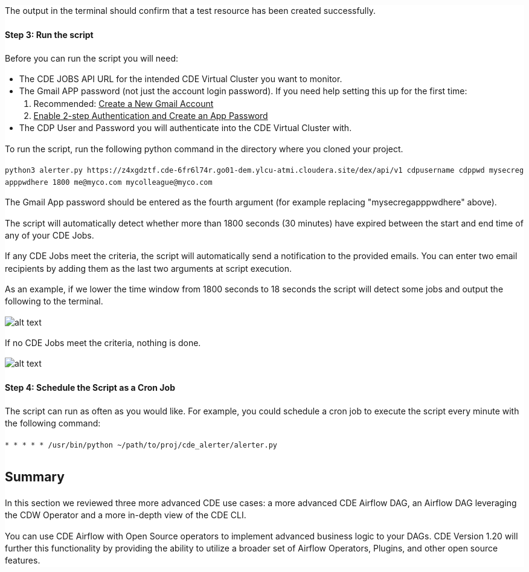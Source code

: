 The output in the terminal should confirm that a test resource has been created successfully.


#### Step 3: Run the script

Before you can run the script you will need:
* The CDE JOBS API URL for the intended CDE Virtual Cluster you want to monitor.
* The Gmail APP password (not just the account login password). If you need help setting this up for the first time:
  1. Recommended: [Create a New Gmail Account](https://support.google.com/mail/answer/56256?hl=en)
  2. [Enable 2-step Authentication and Create an App Password](https://www.youtube.com/watch?v=hXiPshHn9Pw)
* The CDP User and Password you will authenticate into the CDE Virtual Cluster with.

To run the script, run the following python command in the directory where you cloned your project.

```
python3 alerter.py https://z4xgdztf.cde-6fr6l74r.go01-dem.ylcu-atmi.cloudera.site/dex/api/v1 cdpusername cdppwd mysecregapppwdhere 1800 me@myco.com mycolleague@myco.com
```

The Gmail App password should be entered as the fourth argument (for example replacing "mysecregapppwdhere" above).

The script will automatically detect whether more than 1800 seconds (30 minutes) have expired between the start and end time of any of your CDE Jobs.

If any CDE Jobs meet the criteria, the script will automatically send a notification to the provided emails. You can enter two email recipients by adding them as the last two arguments at script execution.

As an example, if we lower the time window from 1800 seconds to 18 seconds the script will detect some jobs and output the following to the terminal.

![alt text](../../img/alerter_img_02A.png)

If no CDE Jobs meet the criteria, nothing is done.

![alt text](../../img/alerter_img02.png)


#### Step 4: Schedule the Script as a Cron Job

The script can run as often as you would like. For example, you could schedule a cron job to execute the script every minute with the following command:

```
* * * * * /usr/bin/python ~/path/to/proj/cde_alerter/alerter.py
```


## Summary

In this section we reviewed three more advanced CDE use cases: a more advanced CDE Airflow DAG, an Airflow DAG leveraging the CDW Operator and a more in-depth view of the CDE CLI.

You can use CDE Airflow with Open Source operators to implement advanced business logic to your DAGs. CDE Version 1.20 will further this functionality by providing the ability to utilize a broader set of Airflow Operators, Plugins, and other open source features.
